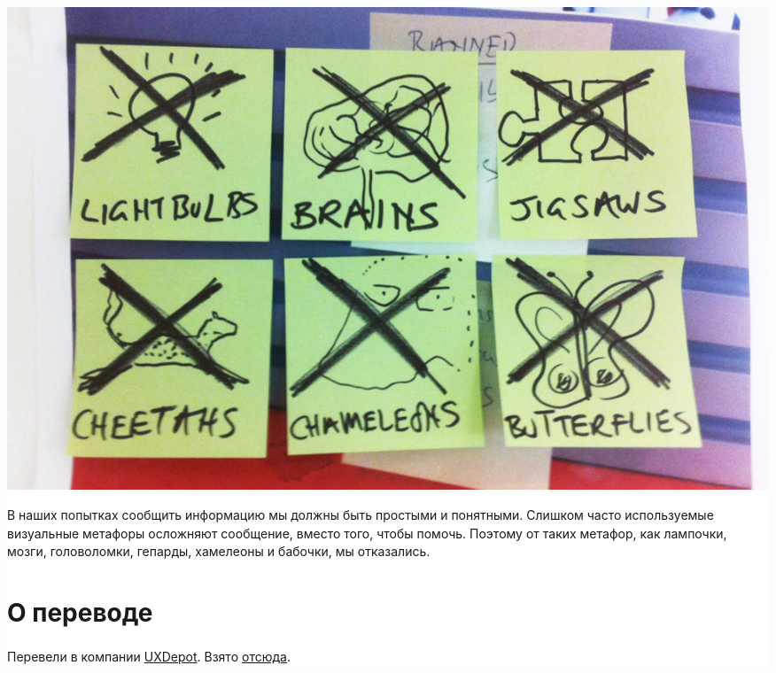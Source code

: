 ![A photograph of some examples of banned design metaphors](images/content/design/banned_big.jpg)

В наших попытках сообщить информацию мы должны быть простыми и понятными. Слишком часто используемые визуальные метафоры осложняют сообщение, вместо того, чтобы помочь. Поэтому от таких метафор, как лампочки, мозги, головоломки, гепарды, хамелеоны и бабочки, мы отказались.

# О переводе

Перевели в компании [UXDepot](http://www.uxdepot.ru/). Взято [отсюда](http://www.uxfox.ru/btitish-goverment-design-principles/).
